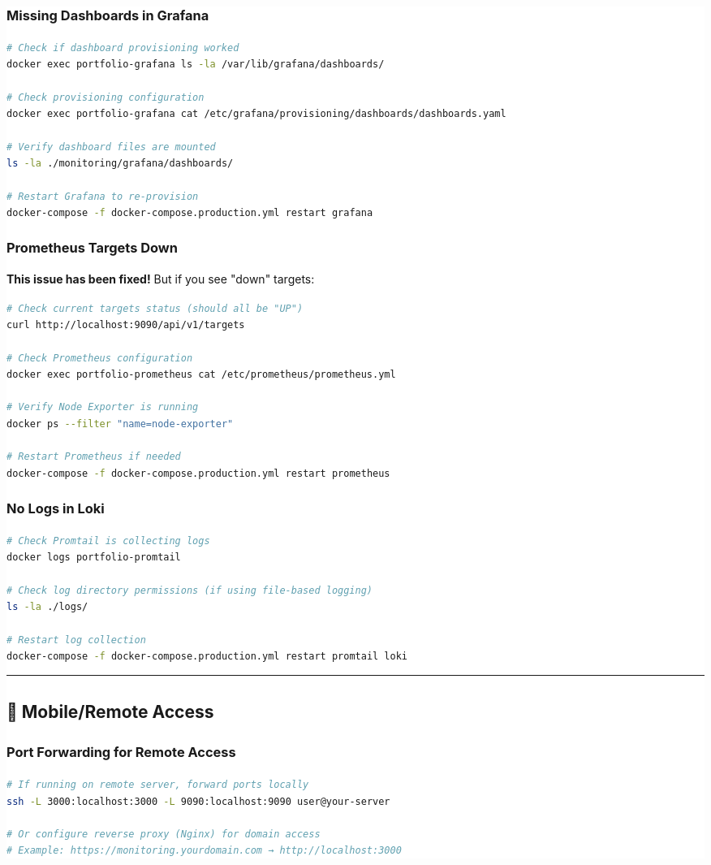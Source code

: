 ### **Missing Dashboards in Grafana**
```bash
# Check if dashboard provisioning worked
docker exec portfolio-grafana ls -la /var/lib/grafana/dashboards/

# Check provisioning configuration
docker exec portfolio-grafana cat /etc/grafana/provisioning/dashboards/dashboards.yaml

# Verify dashboard files are mounted
ls -la ./monitoring/grafana/dashboards/

# Restart Grafana to re-provision
docker-compose -f docker-compose.production.yml restart grafana
```

### **Prometheus Targets Down**
**This issue has been fixed!** But if you see "down" targets:

```bash
# Check current targets status (should all be "UP")
curl http://localhost:9090/api/v1/targets

# Check Prometheus configuration
docker exec portfolio-prometheus cat /etc/prometheus/prometheus.yml

# Verify Node Exporter is running
docker ps --filter "name=node-exporter"

# Restart Prometheus if needed
docker-compose -f docker-compose.production.yml restart prometheus
```

### **No Logs in Loki**
```bash
# Check Promtail is collecting logs
docker logs portfolio-promtail

# Check log directory permissions (if using file-based logging)
ls -la ./logs/

# Restart log collection
docker-compose -f docker-compose.production.yml restart promtail loki
```

---

## 📱 **Mobile/Remote Access**

### **Port Forwarding for Remote Access**
```bash
# If running on remote server, forward ports locally
ssh -L 3000:localhost:3000 -L 9090:localhost:9090 user@your-server

# Or configure reverse proxy (Nginx) for domain access
# Example: https://monitoring.yourdomain.com → http://localhost:3000
```
